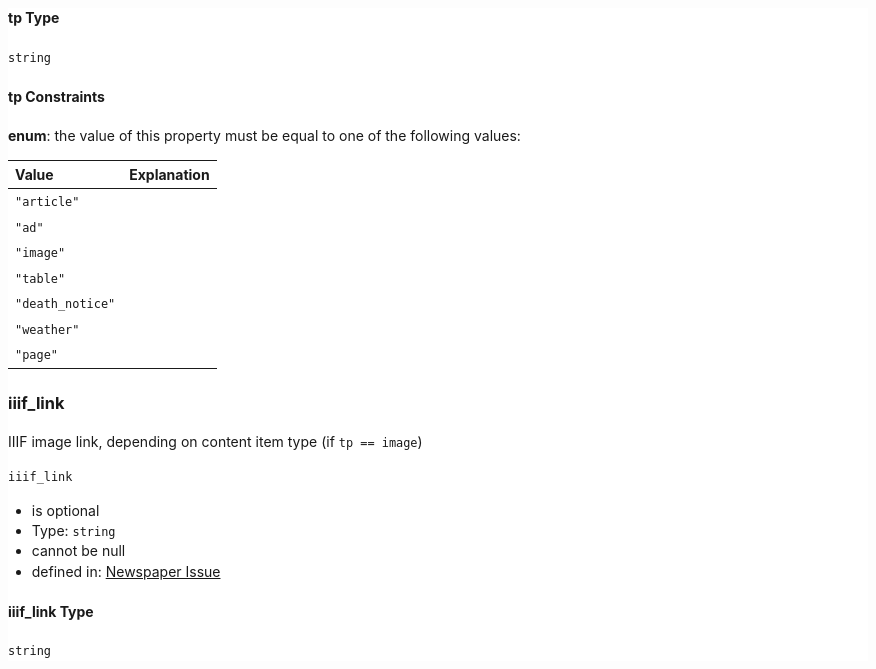 #### tp Type

`string`

#### tp Constraints

**enum**: the value of this property must be equal to one of the following values:

| Value            | Explanation |
| :--------------- | ----------- |
| `"article"`      |             |
| `"ad"`           |             |
| `"image"`        |             |
| `"table"`        |             |
| `"death_notice"` |             |
| `"weather"`      |             |
| `"page"`         |             |

### iiif_link

IIIF image link, depending on content item type (if `tp == image`)


`iiif_link`

-   is optional
-   Type: `string`
-   cannot be null
-   defined in: [Newspaper Issue](issue-definitions-metadata-properties-iiif_link.md "https&#x3A;//impresso.github.io/impresso-schemas/json/newspaper/issue.schema.json#/definitions/metadata/properties/iiif_link")

#### iiif_link Type

`string`

